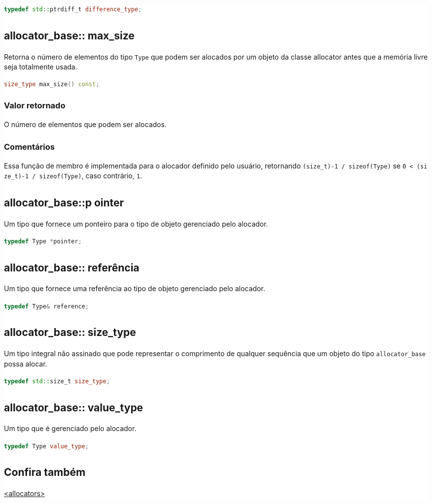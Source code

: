 ```cpp
typedef std::ptrdiff_t difference_type;
```

## <a name="allocator_basemax_size"></a><a name="max_size"></a> allocator_base:: max_size

Retorna o número de elementos do tipo `Type` que podem ser alocados por um objeto da classe allocator antes que a memória livre seja totalmente usada.

```cpp
size_type max_size() const;
```

### <a name="return-value"></a>Valor retornado

O número de elementos que podem ser alocados.

### <a name="remarks"></a>Comentários

Essa função de membro é implementada para o alocador definido pelo usuário, retornando `(size_t)-1 / sizeof(Type)` se `0 < (size_t)-1 / sizeof(Type)`, caso contrário, `1`.

## <a name="allocator_basepointer"></a><a name="pointer"></a> allocator_base::p ointer

Um tipo que fornece um ponteiro para o tipo de objeto gerenciado pelo alocador.

```cpp
typedef Type *pointer;
```

## <a name="allocator_basereference"></a><a name="reference"></a> allocator_base:: referência

Um tipo que fornece uma referência ao tipo de objeto gerenciado pelo alocador.

```cpp
typedef Type& reference;
```

## <a name="allocator_basesize_type"></a><a name="size_type"></a> allocator_base:: size_type

Um tipo integral não assinado que pode representar o comprimento de qualquer sequência que um objeto do tipo `allocator_base` possa alocar.

```cpp
typedef std::size_t size_type;
```

## <a name="allocator_basevalue_type"></a><a name="value_type"></a> allocator_base:: value_type

Um tipo que é gerenciado pelo alocador.

```cpp
typedef Type value_type;
```

## <a name="see-also"></a>Confira também

[\<allocators>](allocators-header.md)
